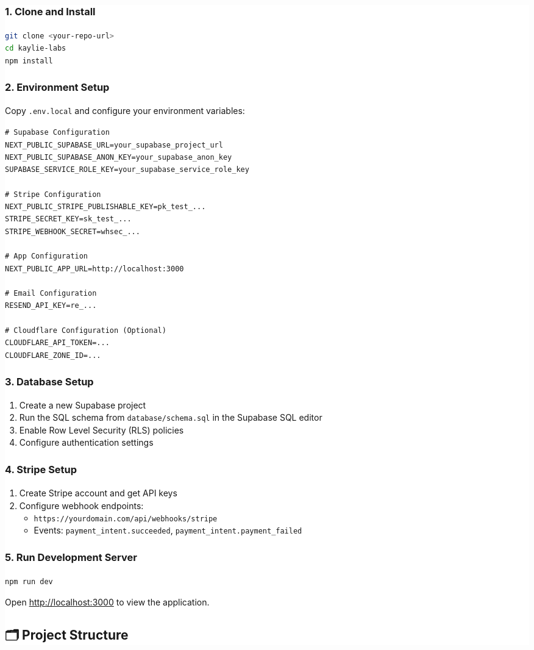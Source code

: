 ### 1. Clone and Install
```bash
git clone <your-repo-url>
cd kaylie-labs
npm install
```

### 2. Environment Setup
Copy `.env.local` and configure your environment variables:

```env
# Supabase Configuration
NEXT_PUBLIC_SUPABASE_URL=your_supabase_project_url
NEXT_PUBLIC_SUPABASE_ANON_KEY=your_supabase_anon_key
SUPABASE_SERVICE_ROLE_KEY=your_supabase_service_role_key

# Stripe Configuration  
NEXT_PUBLIC_STRIPE_PUBLISHABLE_KEY=pk_test_...
STRIPE_SECRET_KEY=sk_test_...
STRIPE_WEBHOOK_SECRET=whsec_...

# App Configuration
NEXT_PUBLIC_APP_URL=http://localhost:3000

# Email Configuration
RESEND_API_KEY=re_...

# Cloudflare Configuration (Optional)
CLOUDFLARE_API_TOKEN=...
CLOUDFLARE_ZONE_ID=...
```

### 3. Database Setup
1. Create a new Supabase project
2. Run the SQL schema from `database/schema.sql` in the Supabase SQL editor
3. Enable Row Level Security (RLS) policies
4. Configure authentication settings

### 4. Stripe Setup
1. Create Stripe account and get API keys
2. Configure webhook endpoints:
   - `https://yourdomain.com/api/webhooks/stripe`
   - Events: `payment_intent.succeeded`, `payment_intent.payment_failed`

### 5. Run Development Server
```bash
npm run dev
```

Open [http://localhost:3000](http://localhost:3000) to view the application.

## 🗂 Project Structure
